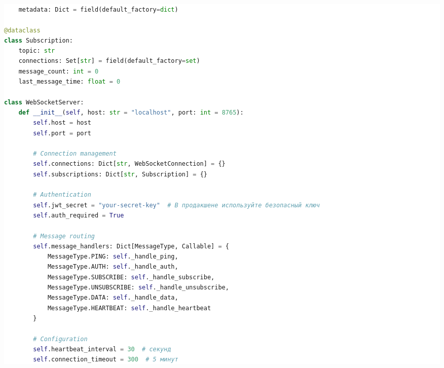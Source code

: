```python
    metadata: Dict = field(default_factory=dict)

@dataclass
class Subscription:
    topic: str
    connections: Set[str] = field(default_factory=set)
    message_count: int = 0
    last_message_time: float = 0

class WebSocketServer:
    def __init__(self, host: str = "localhost", port: int = 8765):
        self.host = host
        self.port = port
        
        # Connection management
        self.connections: Dict[str, WebSocketConnection] = {}
        self.subscriptions: Dict[str, Subscription] = {}
        
        # Authentication
        self.jwt_secret = "your-secret-key"  # В продакшене используйте безопасный ключ
        self.auth_required = True
        
        # Message routing
        self.message_handlers: Dict[MessageType, Callable] = {
            MessageType.PING: self._handle_ping,
            MessageType.AUTH: self._handle_auth,
            MessageType.SUBSCRIBE: self._handle_subscribe,
            MessageType.UNSUBSCRIBE: self._handle_unsubscribe,
            MessageType.DATA: self._handle_data,
            MessageType.HEARTBEAT: self._handle_heartbeat
        }
        
        # Configuration
        self.heartbeat_interval = 30  # секунд
        self.connection_timeout = 300  # 5 минут
